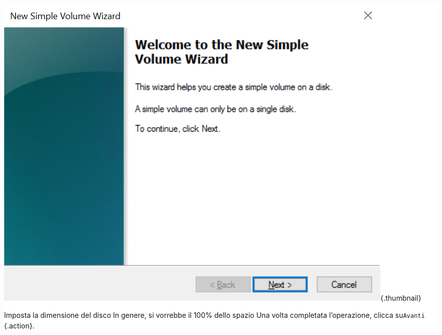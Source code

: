 ![format disk](images/format-disk-02.png){.thumbnail}

Imposta la dimensione del disco In genere, si vorrebbe il 100% dello spazio Una volta completata l’operazione, clicca su`Avanti`{.action}.
